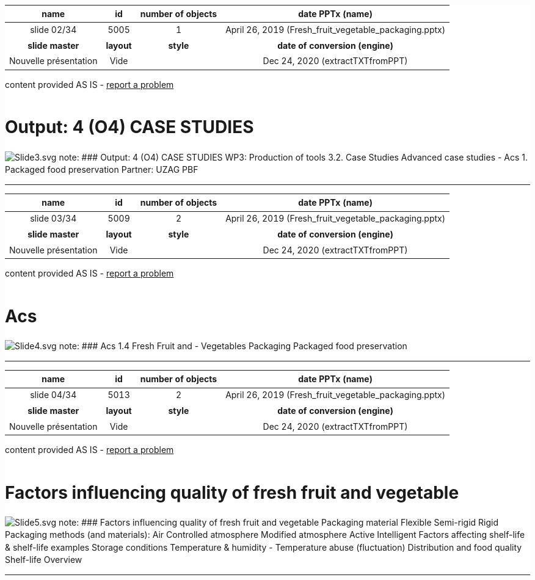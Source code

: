 |     **name**     |   **id**   | **number of objects** |      **date PPTx (name)**       |
| :--------------: | :--------: | :-------------------: | :-----------------------------: |
|        slide 02/34        |     5005     |          1           |            April 26, 2019 (Fresh_fruit_vegetable_packaging.pptx)            |
| **slide master** | **layout** |       **style**       | **date of conversion (engine)** |
|        Nouvelle présentation        |     Vide     |                     |             Dec 24, 2020 (extractTXTfromPPT)             |


content provided AS IS - [report a problem](mailto:olivier.vitrac@agroparistech.fr)

# Output: 4 (O4) CASE STUDIES
![Slide3.svg](./src_freshfoodpackaging/Slide3.svg  "slide 3 of 34") 
note: ### Output: 4 (O4) CASE STUDIES WP3: Production of tools 3.2. Case Studies Advanced case studies - Acs 1. Packaged food preservation
Partner: UZAG PBF

---
|     **name**     |   **id**   | **number of objects** |      **date PPTx (name)**       |
| :--------------: | :--------: | :-------------------: | :-----------------------------: |
|        slide 03/34        |     5009     |          2           |            April 26, 2019 (Fresh_fruit_vegetable_packaging.pptx)            |
| **slide master** | **layout** |       **style**       | **date of conversion (engine)** |
|        Nouvelle présentation        |     Vide     |                     |             Dec 24, 2020 (extractTXTfromPPT)             |


content provided AS IS - [report a problem](mailto:olivier.vitrac@agroparistech.fr)

# Acs
![Slide4.svg](./src_freshfoodpackaging/Slide4.svg  "slide 4 of 34") 
note: ### Acs 1.4 Fresh Fruit and - Vegetables Packaging
Packaged food preservation

---
|     **name**     |   **id**   | **number of objects** |      **date PPTx (name)**       |
| :--------------: | :--------: | :-------------------: | :-----------------------------: |
|        slide 04/34        |     5013     |          2           |            April 26, 2019 (Fresh_fruit_vegetable_packaging.pptx)            |
| **slide master** | **layout** |       **style**       | **date of conversion (engine)** |
|        Nouvelle présentation        |     Vide     |                     |             Dec 24, 2020 (extractTXTfromPPT)             |


content provided AS IS - [report a problem](mailto:olivier.vitrac@agroparistech.fr)

# Factors influencing quality of fresh fruit and vegetable
![Slide5.svg](./src_freshfoodpackaging/Slide5.svg  "slide 5 of 34") 
note: ### Factors influencing quality of fresh fruit and vegetable Packaging material Flexible Semi-rigid Rigid Packaging methods (and materials): Air Controlled atmosphere Modified atmosphere Active Intelligent Factors affecting shelf-life &amp; shelf-life examples Storage conditions Temperature &amp; humidity - Temperature abuse (fluctuation) Distribution and food quality Shelf-life
Overview

---